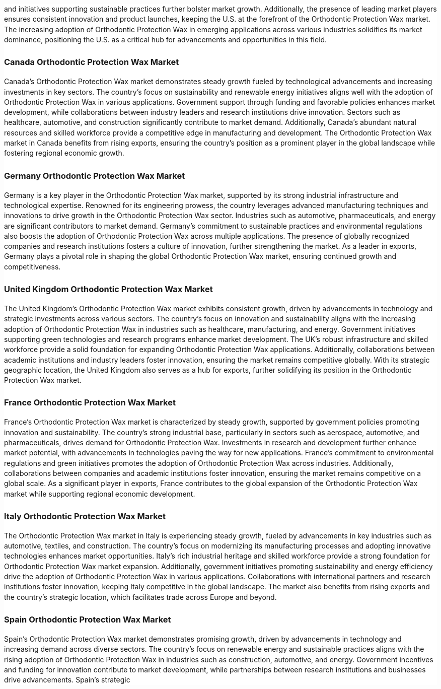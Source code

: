 and initiatives supporting sustainable practices further bolster market growth. Additionally, the presence of leading market players ensures consistent innovation and product launches, keeping the U.S. at the forefront of the Orthodontic Protection Wax market. The increasing adoption of Orthodontic Protection Wax in emerging applications across various industries solidifies its market dominance, positioning the U.S. as a critical hub for advancements and opportunities in this field.</p><h3>Canada Orthodontic Protection Wax Market</h3><p>Canada&rsquo;s Orthodontic Protection Wax market demonstrates steady growth fueled by technological advancements and increasing investments in key sectors. The country&rsquo;s focus on sustainability and renewable energy initiatives aligns well with the adoption of Orthodontic Protection Wax in various applications. Government support through funding and favorable policies enhances market development, while collaborations between industry leaders and research institutions drive innovation. Sectors such as healthcare, automotive, and construction significantly contribute to market demand. Additionally, Canada&rsquo;s abundant natural resources and skilled workforce provide a competitive edge in manufacturing and development. The Orthodontic Protection Wax market in Canada benefits from rising exports, ensuring the country&rsquo;s position as a prominent player in the global landscape while fostering regional economic growth.</p><h3>Germany Orthodontic Protection Wax Market</h3><p>Germany is a key player in the Orthodontic Protection Wax market, supported by its strong industrial infrastructure and technological expertise. Renowned for its engineering prowess, the country leverages advanced manufacturing techniques and innovations to drive growth in the Orthodontic Protection Wax sector. Industries such as automotive, pharmaceuticals, and energy are significant contributors to market demand. Germany&rsquo;s commitment to sustainable practices and environmental regulations also boosts the adoption of Orthodontic Protection Wax across multiple applications. The presence of globally recognized companies and research institutions fosters a culture of innovation, further strengthening the market. As a leader in exports, Germany plays a pivotal role in shaping the global Orthodontic Protection Wax market, ensuring continued growth and competitiveness.</p><h3>United Kingdom Orthodontic Protection Wax Market</h3><p>The United Kingdom&rsquo;s Orthodontic Protection Wax market exhibits consistent growth, driven by advancements in technology and strategic investments across various sectors. The country&rsquo;s focus on innovation and sustainability aligns with the increasing adoption of Orthodontic Protection Wax in industries such as healthcare, manufacturing, and energy. Government initiatives supporting green technologies and research programs enhance market development. The UK&rsquo;s robust infrastructure and skilled workforce provide a solid foundation for expanding Orthodontic Protection Wax applications. Additionally, collaborations between academic institutions and industry leaders foster innovation, ensuring the market remains competitive globally. With its strategic geographic location, the United Kingdom also serves as a hub for exports, further solidifying its position in the Orthodontic Protection Wax market.</p><h3>France Orthodontic Protection Wax Market</h3><p>France&rsquo;s Orthodontic Protection Wax market is characterized by steady growth, supported by government policies promoting innovation and sustainability. The country&rsquo;s strong industrial base, particularly in sectors such as aerospace, automotive, and pharmaceuticals, drives demand for Orthodontic Protection Wax. Investments in research and development further enhance market potential, with advancements in technologies paving the way for new applications. France&rsquo;s commitment to environmental regulations and green initiatives promotes the adoption of Orthodontic Protection Wax across industries. Additionally, collaborations between companies and academic institutions foster innovation, ensuring the market remains competitive on a global scale. As a significant player in exports, France contributes to the global expansion of the Orthodontic Protection Wax market while supporting regional economic development.</p><h3>Italy Orthodontic Protection Wax Market</h3><p>The Orthodontic Protection Wax market in Italy is experiencing steady growth, fueled by advancements in key industries such as automotive, textiles, and construction. The country&rsquo;s focus on modernizing its manufacturing processes and adopting innovative technologies enhances market opportunities. Italy&rsquo;s rich industrial heritage and skilled workforce provide a strong foundation for Orthodontic Protection Wax market expansion. Additionally, government initiatives promoting sustainability and energy efficiency drive the adoption of Orthodontic Protection Wax in various applications. Collaborations with international partners and research institutions foster innovation, keeping Italy competitive in the global landscape. The market also benefits from rising exports and the country&rsquo;s strategic location, which facilitates trade across Europe and beyond.</p><h3>Spain Orthodontic Protection Wax Market</h3><p>Spain&rsquo;s Orthodontic Protection Wax market demonstrates promising growth, driven by advancements in technology and increasing demand across diverse sectors. The country&rsquo;s focus on renewable energy and sustainable practices aligns with the rising adoption of Orthodontic Protection Wax in industries such as construction, automotive, and energy. Government incentives and funding for innovation contribute to market development, while partnerships between research institutions and businesses drive advancements. Spain&rsquo;s strategic